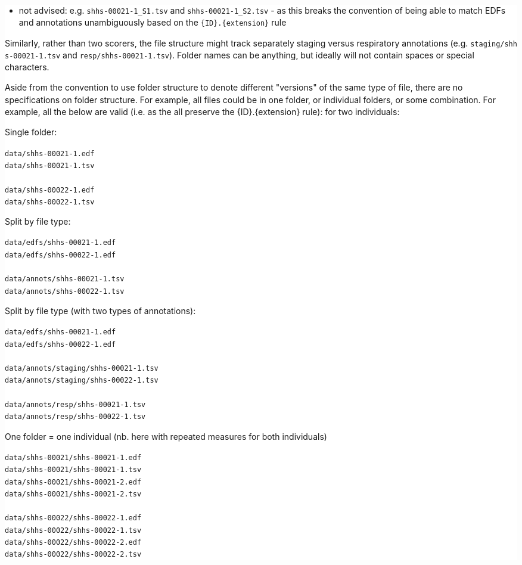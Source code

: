  - not advised: e.g. `shhs-00021-1_S1.tsv` and `shhs-00021-1_S2.tsv` -
   as this breaks the convention of being able to match EDFs and
   annotations unambiguously based on the `{ID}.{extension}` rule

Similarly, rather than two scorers, the file structure might track
separately staging versus respiratory annotations
(e.g. `staging/shhs-00021-1.tsv` and `resp/shhs-00021-1.tsv`).  Folder
names can be anything, but ideally will not contain spaces or special
characters.


Aside from the convention to use folder structure to denote different "versions" of the same type of file, there are no specifications on folder structure.  For example, all files could be in one folder, or individual folders, or some combination.    For example, all the below are valid (i.e. as the all preserve the {ID}.{extension} rule): for two individuals:

Single folder:
```
data/shhs-00021-1.edf
data/shhs-00021-1.tsv

data/shhs-00022-1.edf
data/shhs-00022-1.tsv
```

Split by file type:
```
data/edfs/shhs-00021-1.edf
data/edfs/shhs-00022-1.edf

data/annots/shhs-00021-1.tsv
data/annots/shhs-00022-1.tsv
```

Split by file type (with two types of annotations):
```
data/edfs/shhs-00021-1.edf
data/edfs/shhs-00022-1.edf

data/annots/staging/shhs-00021-1.tsv
data/annots/staging/shhs-00022-1.tsv

data/annots/resp/shhs-00021-1.tsv
data/annots/resp/shhs-00022-1.tsv
```

One folder = one individual (nb. here with repeated measures for both individuals)
```
data/shhs-00021/shhs-00021-1.edf
data/shhs-00021/shhs-00021-1.tsv
data/shhs-00021/shhs-00021-2.edf
data/shhs-00021/shhs-00021-2.tsv

data/shhs-00022/shhs-00022-1.edf
data/shhs-00022/shhs-00022-1.tsv
data/shhs-00022/shhs-00022-2.edf
data/shhs-00022/shhs-00022-2.tsv
```
